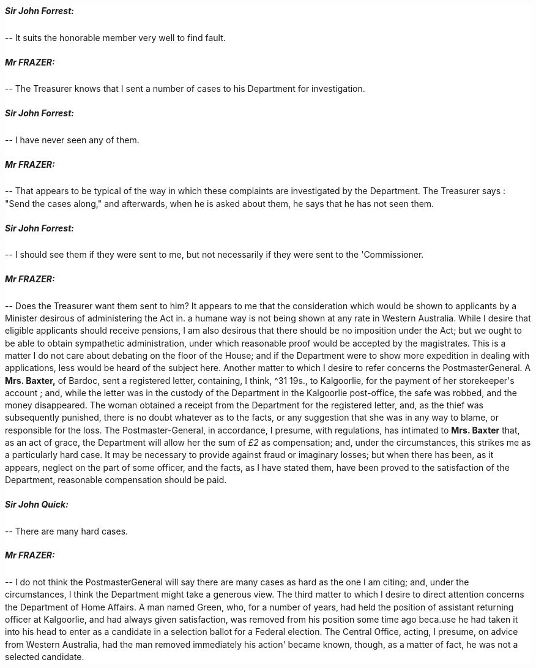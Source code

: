 ##### Sir John Forrest:

--  It suits the honorable member very well to find fault. 

##### Mr FRAZER:

-- The Treasurer knows that I sent a number of cases to his Department for investigation. 

##### Sir John Forrest:

--  I have never seen any of them. 

##### Mr FRAZER:

-- That appears to be typical of the way in which these complaints are investigated by the Department. The Treasurer says : "Send the cases along," and afterwards, when he is asked about them, he says that he has not seen them. 

##### Sir John Forrest:

--  I should see them if they were sent to me, but not necessarily if they were sent to the 'Commissioner. 

##### Mr FRAZER:

-- Does the Treasurer want them sent to him? It appears to me that the consideration which would be shown to applicants by a Minister desirous of administering the Act in. a humane way is not being shown at any rate in Western Australia. While I desire that eligible applicants should receive pensions, I am also desirous that there should be no imposition under the Act; but we ought to be able to obtain sympathetic administration, under which reasonable proof would be accepted by the magistrates. This is a matter I do not care about debating on the floor of the House; and if the Department were to show more expedition in dealing with applications, less would be heard of the subject here. Another matter to which I desire to refer concerns the PostmasterGeneral. A  **Mrs. Baxter,**  of Bardoc, sent a registered letter, containing, I think, ^31 19s., to Kalgoorlie, for the payment of her storekeeper's account ; and, while the letter was in the custody of the Department in the Kalgoorlie post-office, the safe was robbed, and the money disappeared. The woman obtained a receipt from the Department for the registered letter, and, as the thief was subsequently punished, there is no doubt whatever as to the facts, or any suggestion that she was in any way to blame, or responsible for the loss. The Postmaster-General, in accordance, I presume, with regulations, has intimated to  **Mrs. Baxter**  that, as an  act of grace, the Department will allow her the sum of  *£2*  as compensation; and, under the circumstances, this strikes me as a particularly hard case. It may be necessary to provide against fraud or imaginary losses; but when there has been, as it appears, neglect on the part of some officer, and the facts, as I have stated them, have been proved to the satisfaction of the Department, reasonable compensation should be paid. 

##### Sir John Quick:

--  There are many hard cases. 

##### Mr FRAZER:

-- I do not think the PostmasterGeneral will say there are many cases as hard as the one I am citing; and, under the circumstances, I think the Department might take a generous view. The third matter to which I desire to direct attention concerns the Department of Home Affairs. A man named Green, who, for a number of years, had held the position of assistant returning officer at Kalgoorlie, and had always given satisfaction, was removed from his position some time ago beca.use he had taken it into his head to enter as a candidate in a selection ballot for a Federal election. The Central Office, acting, I presume, on advice from Western Australia, had the man removed immediately his action' became known, though, as a matter of fact, he was not a selected candidate. 
